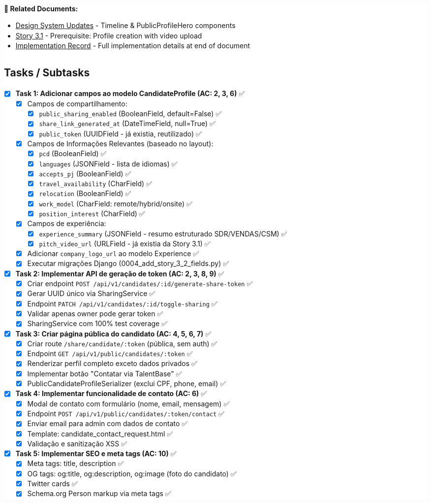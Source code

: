 **🔗 Related Documents:**
- [Design System Updates](./story-3.2-design-system-updates.md) - Timeline & PublicProfileHero components
- [Story 3.1](./story-3.1.md) - Prerequisite: Profile creation with video upload
- [Implementation Record](#dev-agent-record) - Full implementation details at end of document

## Tasks / Subtasks

- [x] **Task 1: Adicionar campos ao modelo CandidateProfile (AC: 2, 3, 6)** ✅
  - [x] Campos de compartilhamento:
    - [x] `public_sharing_enabled` (BooleanField, default=False) ✅
    - [x] `share_link_generated_at` (DateTimeField, null=True) ✅
    - [x] `public_token` (UUIDField - já existia, reutilizado) ✅
  - [x] Campos de Informações Relevantes (baseado no layout):
    - [x] `pcd` (BooleanField) ✅
    - [x] `languages` (JSONField - lista de idiomas) ✅
    - [x] `accepts_pj` (BooleanField) ✅
    - [x] `travel_availability` (CharField) ✅
    - [x] `relocation` (BooleanField) ✅
    - [x] `work_model` (CharField: remote/hybrid/onsite) ✅
    - [x] `position_interest` (CharField) ✅
  - [x] Campos de experiência:
    - [x] `experience_summary` (JSONField - resumo estruturado SDR/VENDAS/CSM) ✅
    - [x] `pitch_video_url` (URLField - já existia da Story 3.1) ✅
  - [x] Adicionar `company_logo_url` ao modelo Experience ✅
  - [x] Executar migrações Django (0004_add_story_3_2_fields.py) ✅

- [x] **Task 2: Implementar API de geração de token (AC: 2, 3, 8, 9)** ✅
  - [x] Criar endpoint `POST /api/v1/candidates/:id/generate-share-token` ✅
  - [x] Gerar UUID único via SharingService ✅
  - [x] Endpoint `PATCH /api/v1/candidates/:id/toggle-sharing` ✅
  - [x] Validar apenas owner pode gerar token ✅
  - [x] SharingService com 100% test coverage ✅

- [x] **Task 3: Criar página pública do candidato (AC: 4, 5, 6, 7)** ✅
  - [x] Criar route `/share/candidate/:token` (pública, sem auth) ✅
  - [x] Endpoint `GET /api/v1/public/candidates/:token` ✅
  - [x] Renderizar perfil completo exceto dados privados ✅
  - [x] Implementar botão "Contatar via TalentBase" ✅
  - [x] PublicCandidateProfileSerializer (exclui CPF, phone, email) ✅

- [x] **Task 4: Implementar funcionalidade de contato (AC: 6)** ✅
  - [x] Modal de contato com formulário (nome, email, mensagem) ✅
  - [x] Endpoint `POST /api/v1/public/candidates/:token/contact` ✅
  - [x] Enviar email para admin com dados de contato ✅
  - [x] Template: candidate_contact_request.html ✅
  - [x] Validação e sanitização XSS ✅

- [x] **Task 5: Implementar SEO e meta tags (AC: 10)** ✅
  - [x] Meta tags: title, description ✅
  - [x] OG tags: og:title, og:description, og:image (foto do candidato) ✅
  - [x] Twitter cards ✅
  - [x] Schema.org Person markup via meta tags ✅
